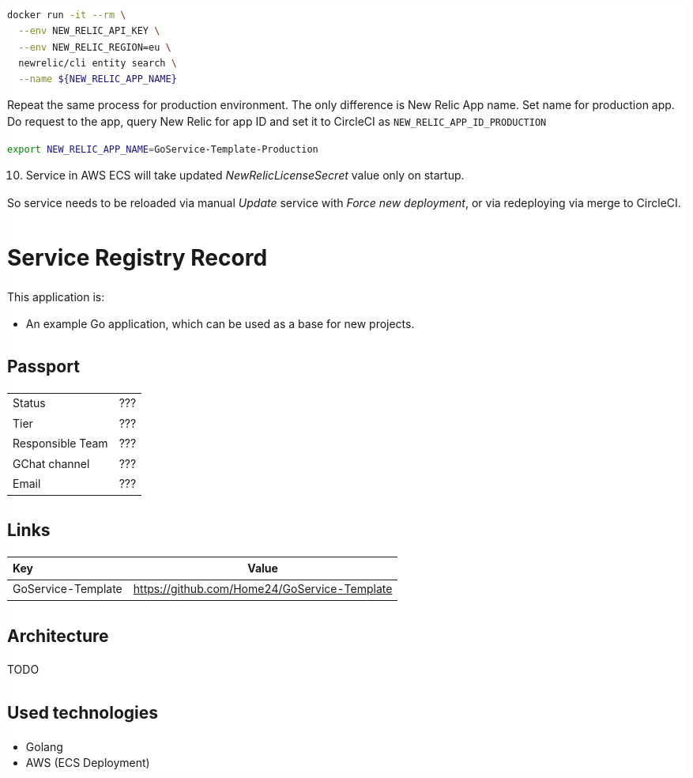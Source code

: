 ```bash
docker run -it --rm \
  --env NEW_RELIC_API_KEY \
  --env NEW_RELIC_REGION=eu \
  newrelic/cli entity search \
  --name ${NEW_RELIC_APP_NAME}
```

Repeat the same process for production environment.
The only difference is New Relic App name. Set name for
production app. Do request to the app, query New Relic for
app ID and set it to CircleCI as `NEW_RELIC_APP_ID_PRODUCTION`

```bash
export NEW_RELIC_APP_NAME=GoService-Template-Production
```

10. Service in AWS ECS will take updated _NewRelicLicenseSecret_ value only on startup.

So service needs to be reloaded via manual _Update_ service with _Force new deployment_,
or via redeploying via merge to CircleCI.

# Service Registry Record

This application is:
- An example Go application, which can be used as a base for new projects.

## Passport

|||
--- | ---
Status | ???
Tier | ???
Responsible Team | ???
GChat channel | ???
Email | ???

## Links

|Key|Value|
:---|---
GoService-Template | https://github.com/Home24/GoService-Template

## Architecture

TODO


## Used technologies

- Golang
- AWS (ECS Deployment)

